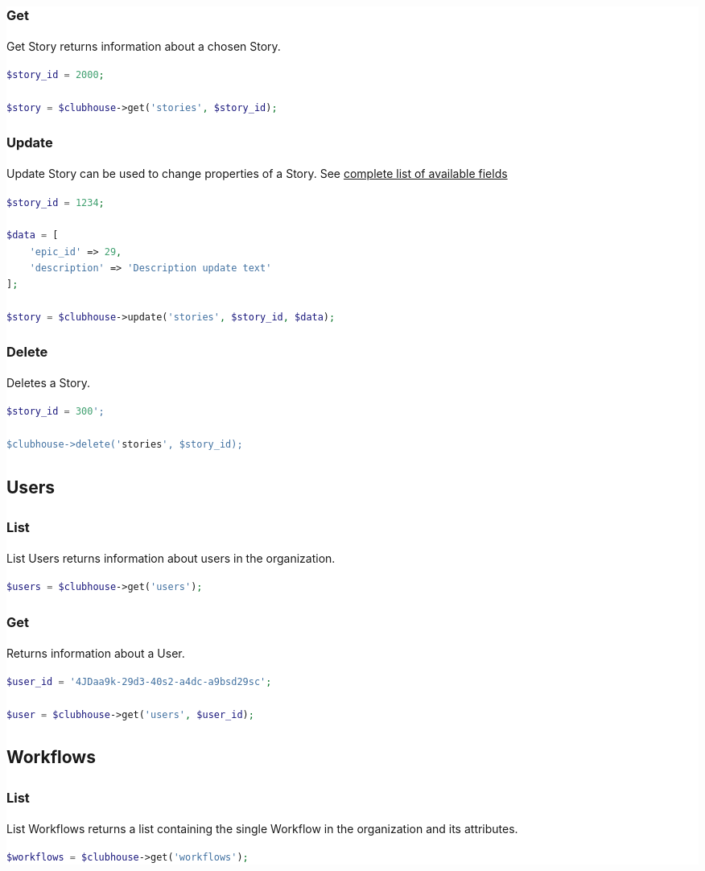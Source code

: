 ### Get

Get Story returns information about a chosen Story.

```php
$story_id = 2000;

$story = $clubhouse->get('stories', $story_id);
```

### Update

Update Story can be used to change properties of a Story.  See [complete list of available fields](https://clubhouse.io/api/v3/#update-story)

```php
$story_id = 1234;

$data = [
    'epic_id' => 29,
    'description' => 'Description update text'
];

$story = $clubhouse->update('stories', $story_id, $data);
```

### Delete

Deletes a Story.

```php
$story_id = 300';

$clubhouse->delete('stories', $story_id);
```

## Users

### List

List Users returns information about users in the organization.

```php
$users = $clubhouse->get('users');
```

### Get

Returns information about a User.

```php
$user_id = '4JDaa9k-29d3-40s2-a4dc-a9bsd29sc';

$user = $clubhouse->get('users', $user_id);
```

## Workflows

### List

List Workflows returns a list containing the single Workflow in the organization and its attributes.

```php
$workflows = $clubhouse->get('workflows');
```

